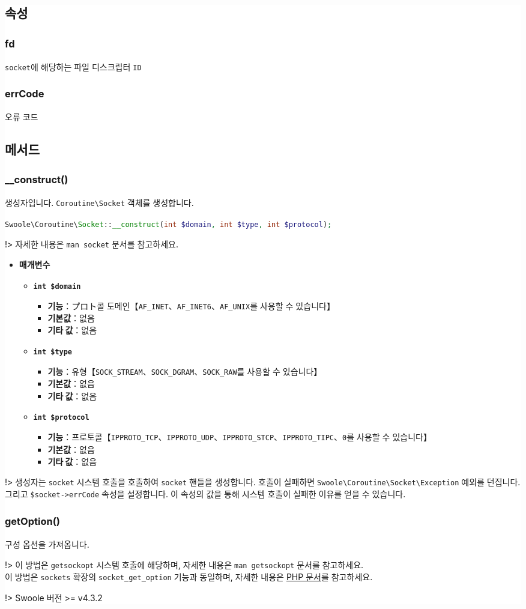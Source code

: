 
## 속성


### fd

`socket`에 해당하는 파일 디스크립터 `ID`


### errCode

오류 코드


## 메서드


### __construct()

생성자입니다. `Coroutine\Socket` 객체를 생성합니다.

```php
Swoole\Coroutine\Socket::__construct(int $domain, int $type, int $protocol);
```

!> 자세한 내용은 `man socket` 문서를 참고하세요.

  * **매개변수** 

    * **`int $domain`**
      * **기능**：プロト콜 도메인【`AF_INET`、`AF_INET6`、`AF_UNIX`를 사용할 수 있습니다】
      * **기본값**：없음
      * **기타 값**：없음

    * **`int $type`**
      * **기능**：유형【`SOCK_STREAM`、`SOCK_DGRAM`、`SOCK_RAW`를 사용할 수 있습니다】
      * **기본값**：없음
      * **기타 값**：없음

    * **`int $protocol`**
      * **기능**：프로토콜【`IPPROTO_TCP`、`IPPROTO_UDP`、`IPPROTO_STCP`、`IPPROTO_TIPC`、`0`를 사용할 수 있습니다】
      * **기본값**：없음
      * **기타 값**：없음

!> 생성자는 `socket` 시스템 호출을 호출하여 `socket` 핸들을 생성합니다. 호출이 실패하면 `Swoole\Coroutine\Socket\Exception` 예외를 던집니다. 그리고 `$socket->errCode` 속성을 설정합니다. 이 속성의 값을 통해 시스템 호출이 실패한 이유를 얻을 수 있습니다.


### getOption()

구성 옵션을 가져옵니다.

!> 이 방법은 `getsockopt` 시스템 호출에 해당하며, 자세한 내용은 `man getsockopt` 문서를 참고하세요.  
이 방법은 `sockets` 확장의 `socket_get_option` 기능과 동일하며, 자세한 내용은 [PHP 문서](https://www.php.net/manual/zh/function.socket-get-option.php)를 참고하세요.

!> Swoole 버전 >= v4.3.2
